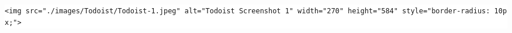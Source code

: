     <img src="./images/Todoist/Todoist-1.jpeg" alt="Todoist Screenshot 1" width="270" height="584" style="border-radius: 10px;">